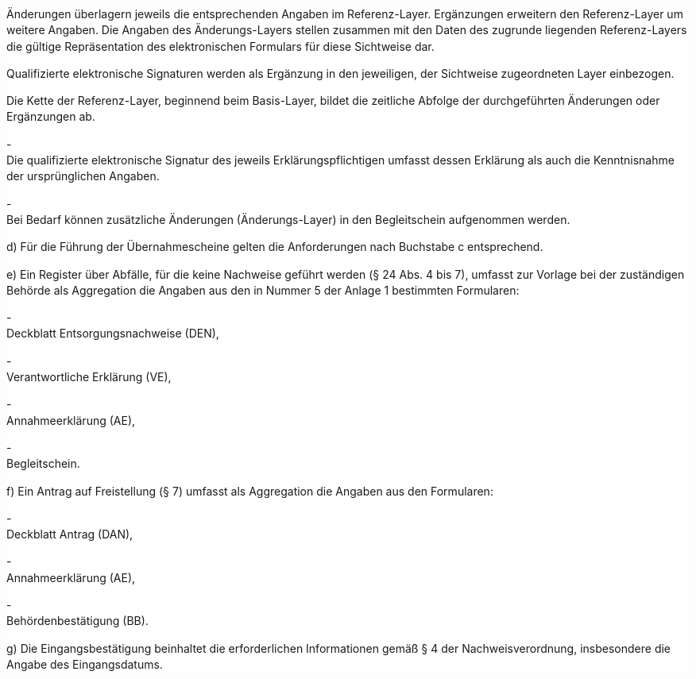 Änderungen überlagern jeweils die entsprechenden Angaben im Referenz-Layer. Ergänzungen erweitern den Referenz-Layer um weitere Angaben. Die Angaben des Änderungs-Layers stellen zusammen mit den Daten des zugrunde liegenden Referenz-Layers die gültige Repräsentation des elektronischen Formulars für diese Sichtweise dar.

Qualifizierte elektronische Signaturen werden als Ergänzung in den jeweiligen, der Sichtweise zugeordneten Layer einbezogen.

Die Kette der Referenz-Layer, beginnend beim Basis-Layer, bildet die zeitliche Abfolge der durchgeführten Änderungen oder Ergänzungen ab.

\-  
Die qualifizierte elektronische Signatur des jeweils Erklärungspflichtigen umfasst dessen Erklärung als auch die Kenntnisnahme der ursprünglichen Angaben.

\-  
Bei Bedarf können zusätzliche Änderungen (Änderungs-Layer) in den Begleitschein aufgenommen werden.

d) Für die Führung der Übernahmescheine gelten die Anforderungen nach Buchstabe c entsprechend.

e) Ein Register über Abfälle, für die keine Nachweise geführt werden (§ 24 Abs. 4 bis 7), umfasst zur Vorlage bei der zuständigen Behörde als Aggregation die Angaben aus den in Nummer 5 der Anlage 1 bestimmten Formularen:

\-  
Deckblatt Entsorgungsnachweise (DEN),

\-  
Verantwortliche Erklärung (VE),

\-  
Annahmeerklärung (AE),

\-  
Begleitschein.

f) Ein Antrag auf Freistellung (§ 7) umfasst als Aggregation die Angaben aus den Formularen:

\-  
Deckblatt Antrag (DAN),

\-  
Annahmeerklärung (AE),

\-  
Behördenbestätigung (BB).

g) Die Eingangsbestätigung beinhaltet die erforderlichen Informationen gemäß § 4 der Nachweisverordnung, insbesondere die Angabe des Eingangsdatums.
